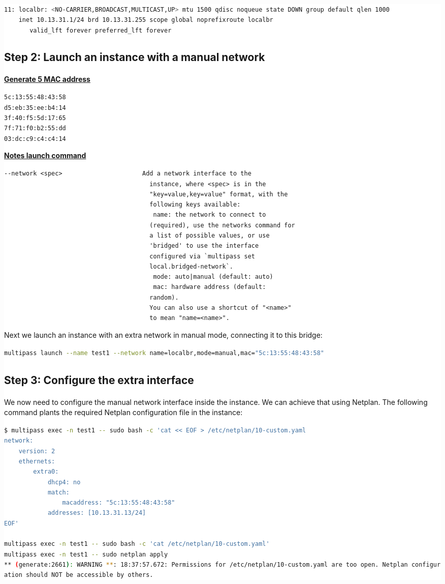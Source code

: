 ```bash
11: localbr: <NO-CARRIER,BROADCAST,MULTICAST,UP> mtu 1500 qdisc noqueue state DOWN group default qlen 1000
    inet 10.13.31.1/24 brd 10.13.31.255 scope global noprefixroute localbr
       valid_lft forever preferred_lft forever

```

## Step 2: Launch an instance with a manual network

**[Generate 5 MAC address](https://www.browserling.com/tools/random-mac)**

```bash
5c:13:55:48:43:58
d5:eb:35:ee:b4:14
3f:40:f5:5d:17:65
7f:71:f0:b2:55:dd
03:dc:c9:c4:c4:14
```

**[Notes launch command](https://multipass.run/docs/launch-command)**

```
--network <spec>                      Add a network interface to the
                                        instance, where <spec> is in the
                                        "key=value,key=value" format, with the
                                        following keys available:
                                         name: the network to connect to
                                        (required), use the networks command for
                                        a list of possible values, or use
                                        'bridged' to use the interface
                                        configured via `multipass set
                                        local.bridged-network`.
                                         mode: auto|manual (default: auto)
                                         mac: hardware address (default:
                                        random).
                                        You can also use a shortcut of "<name>"
                                        to mean "name=<name>".
```

Next we launch an instance with an extra network in manual mode, connecting it to this bridge:

```bash
multipass launch --name test1 --network name=localbr,mode=manual,mac="5c:13:55:48:43:58"
```

## Step 3: Configure the extra interface

We now need to configure the manual network interface inside the instance. We can achieve that using Netplan. The following command plants the required Netplan configuration file in the instance:

```bash
$ multipass exec -n test1 -- sudo bash -c 'cat << EOF > /etc/netplan/10-custom.yaml
network:
    version: 2
    ethernets:
        extra0:
            dhcp4: no
            match:
                macaddress: "5c:13:55:48:43:58"
            addresses: [10.13.31.13/24]
EOF'

multipass exec -n test1 -- sudo bash -c 'cat /etc/netplan/10-custom.yaml'
multipass exec -n test1 -- sudo netplan apply
** (generate:2661): WARNING **: 18:37:57.672: Permissions for /etc/netplan/10-custom.yaml are too open. Netplan configuration should NOT be accessible by others.
```